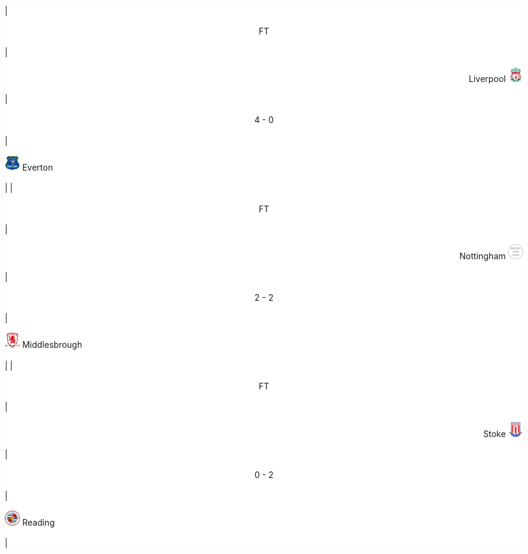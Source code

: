 | <p align="center">FT</p> | <p align="right">Liverpool <img src="/static/logos/Liverpool Under 21.png" height="25px"></p> | <p align="center">4 - 0</p> | <p align="left"><img src="/static/logos/Everton Under 21.png" height="25px"> Everton</p> |
| <p align="center">FT</p> | <p align="right">Nottingham <img src="/static/logos/Nottingham Forest Under 21.png" height="25px"></p> | <p align="center">2 - 2</p> | <p align="left"><img src="/static/logos/Middlesbrough Under 21.png" height="25px"> Middlesbrough</p> |
| <p align="center">FT</p> | <p align="right">Stoke <img src="/static/logos/Stoke City Under 21.png" height="25px"></p> | <p align="center">0 - 2</p> | <p align="left"><img src="/static/logos/Reading Under 21.png" height="25px"> Reading</p> |